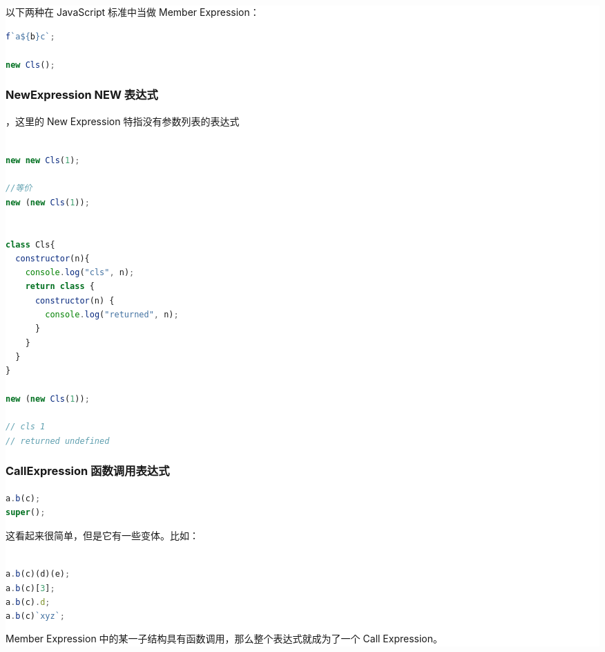 以下两种在 JavaScript 标准中当做 Member Expression：

```js
f`a${b}c`;

new Cls();
```

### NewExpression NEW 表达式

，这里的 New Expression 特指没有参数列表的表达式

```js

new new Cls(1);

//等价
new (new Cls(1));


class Cls{
  constructor(n){
    console.log("cls", n);
    return class {
      constructor(n) {
        console.log("returned", n);
      }
    }
  }
}

new (new Cls(1));

// cls 1
// returned undefined

```

### CallExpression 函数调用表达式

```js
a.b(c);
super();
```

这看起来很简单，但是它有一些变体。比如：

```js

a.b(c)(d)(e);
a.b(c)[3];
a.b(c).d;
a.b(c)`xyz`;

```
Member Expression 中的某一子结构具有函数调用，那么整个表达式就成为了一个 Call Expression。
